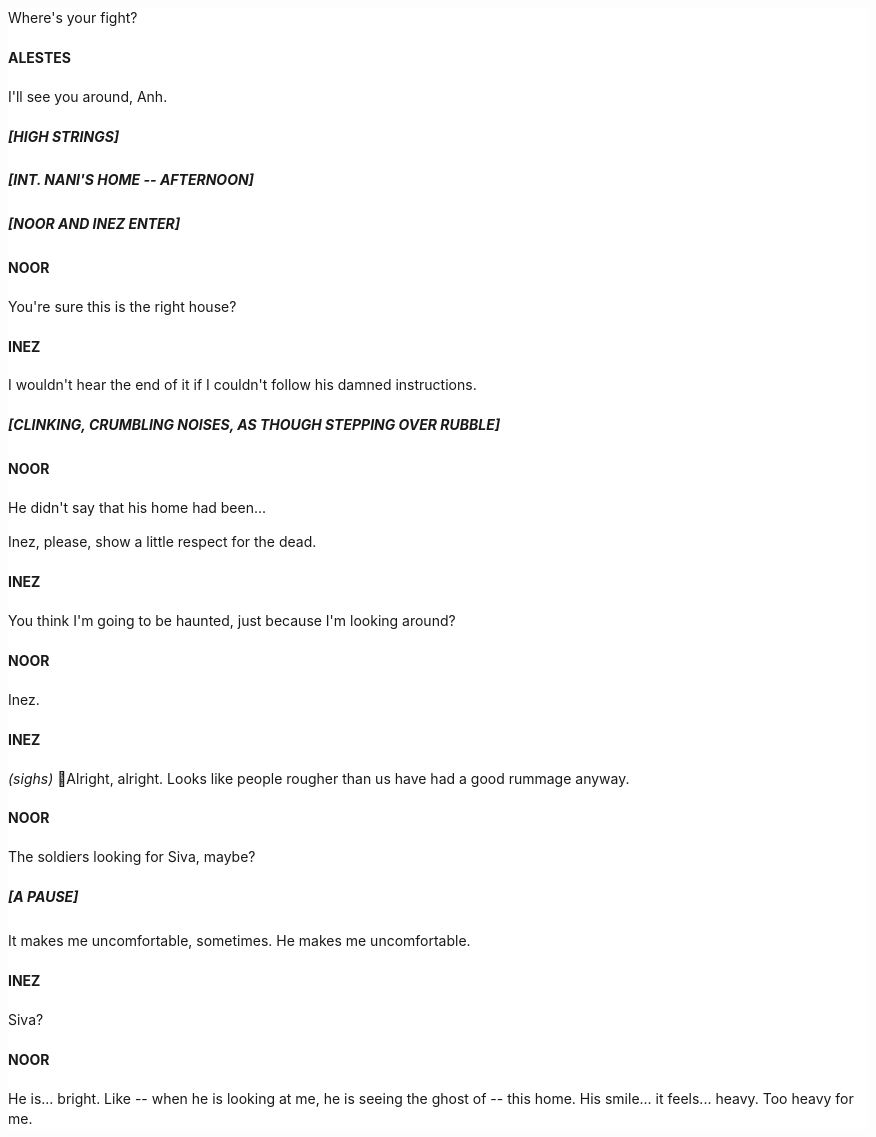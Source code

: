 Where's your fight?

#### ALESTES

I'll see you around, Anh.

##### [HIGH STRINGS]

##### [INT. NANI'S HOME -- AFTERNOON]

##### [NOOR AND INEZ ENTER] 

#### NOOR

You're sure this is the right house? 

#### INEZ

I wouldn't hear the end of it if I couldn't follow his damned instructions.

##### [CLINKING, CRUMBLING NOISES, AS THOUGH STEPPING OVER RUBBLE]

#### NOOR

He didn't say that his home had been...

Inez, please, show a little respect for the dead. 

#### INEZ

You think I'm going to be haunted, just because I'm looking around? 

#### NOOR

Inez.

#### INEZ

_(sighs)_ Alright, alright. Looks like people rougher than us have had a good rummage anyway. 

#### NOOR

The soldiers looking for Siva, maybe?

##### [A PAUSE]

It makes me uncomfortable, sometimes. He makes me uncomfortable.

#### INEZ

Siva?

#### NOOR

He is... bright. Like -- when he is looking at me, he is seeing the ghost of -- this home. His smile... it feels... heavy. Too heavy for me.

